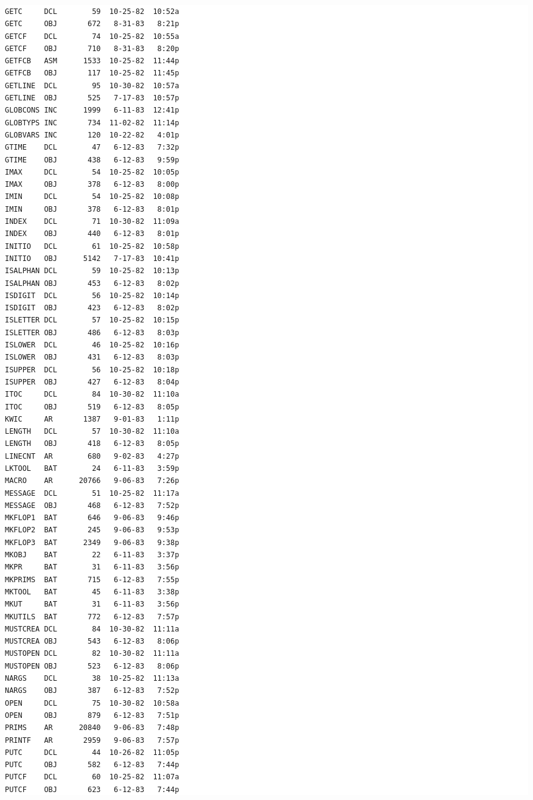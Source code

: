     GETC     DCL        59  10-25-82  10:52a
    GETC     OBJ       672   8-31-83   8:21p
    GETCF    DCL        74  10-25-82  10:55a
    GETCF    OBJ       710   8-31-83   8:20p
    GETFCB   ASM      1533  10-25-82  11:44p
    GETFCB   OBJ       117  10-25-82  11:45p
    GETLINE  DCL        95  10-30-82  10:57a
    GETLINE  OBJ       525   7-17-83  10:57p
    GLOBCONS INC      1999   6-11-83  12:41p
    GLOBTYPS INC       734  11-02-82  11:14p
    GLOBVARS INC       120  10-22-82   4:01p
    GTIME    DCL        47   6-12-83   7:32p
    GTIME    OBJ       438   6-12-83   9:59p
    IMAX     DCL        54  10-25-82  10:05p
    IMAX     OBJ       378   6-12-83   8:00p
    IMIN     DCL        54  10-25-82  10:08p
    IMIN     OBJ       378   6-12-83   8:01p
    INDEX    DCL        71  10-30-82  11:09a
    INDEX    OBJ       440   6-12-83   8:01p
    INITIO   DCL        61  10-25-82  10:58p
    INITIO   OBJ      5142   7-17-83  10:41p
    ISALPHAN DCL        59  10-25-82  10:13p
    ISALPHAN OBJ       453   6-12-83   8:02p
    ISDIGIT  DCL        56  10-25-82  10:14p
    ISDIGIT  OBJ       423   6-12-83   8:02p
    ISLETTER DCL        57  10-25-82  10:15p
    ISLETTER OBJ       486   6-12-83   8:03p
    ISLOWER  DCL        46  10-25-82  10:16p
    ISLOWER  OBJ       431   6-12-83   8:03p
    ISUPPER  DCL        56  10-25-82  10:18p
    ISUPPER  OBJ       427   6-12-83   8:04p
    ITOC     DCL        84  10-30-82  11:10a
    ITOC     OBJ       519   6-12-83   8:05p
    KWIC     AR       1387   9-01-83   1:11p
    LENGTH   DCL        57  10-30-82  11:10a
    LENGTH   OBJ       418   6-12-83   8:05p
    LINECNT  AR        680   9-02-83   4:27p
    LKTOOL   BAT        24   6-11-83   3:59p
    MACRO    AR      20766   9-06-83   7:26p
    MESSAGE  DCL        51  10-25-82  11:17a
    MESSAGE  OBJ       468   6-12-83   7:52p
    MKFLOP1  BAT       646   9-06-83   9:46p
    MKFLOP2  BAT       245   9-06-83   9:53p
    MKFLOP3  BAT      2349   9-06-83   9:38p
    MKOBJ    BAT        22   6-11-83   3:37p
    MKPR     BAT        31   6-11-83   3:56p
    MKPRIMS  BAT       715   6-12-83   7:55p
    MKTOOL   BAT        45   6-11-83   3:38p
    MKUT     BAT        31   6-11-83   3:56p
    MKUTILS  BAT       772   6-12-83   7:57p
    MUSTCREA DCL        84  10-30-82  11:11a
    MUSTCREA OBJ       543   6-12-83   8:06p
    MUSTOPEN DCL        82  10-30-82  11:11a
    MUSTOPEN OBJ       523   6-12-83   8:06p
    NARGS    DCL        38  10-25-82  11:13a
    NARGS    OBJ       387   6-12-83   7:52p
    OPEN     DCL        75  10-30-82  10:58a
    OPEN     OBJ       879   6-12-83   7:51p
    PRIMS    AR      20840   9-06-83   7:48p
    PRINTF   AR       2959   9-06-83   7:57p
    PUTC     DCL        44  10-26-82  11:05p
    PUTC     OBJ       582   6-12-83   7:44p
    PUTCF    DCL        60  10-25-82  11:07a
    PUTCF    OBJ       623   6-12-83   7:44p